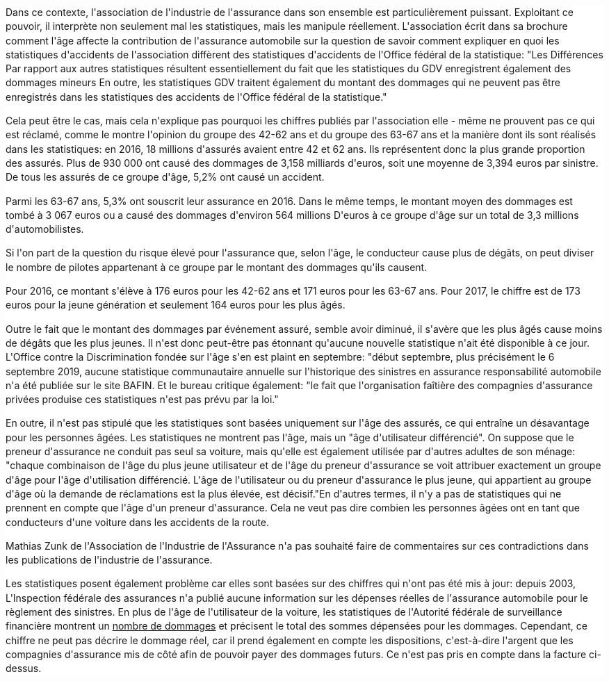 Dans ce contexte, l'association de l'industrie de l'assurance dans son ensemble est particulièrement puissant. Exploitant ce pouvoir, il interprète non seulement mal les statistiques, mais les manipule réellement. L'association écrit dans sa brochure comment l'âge affecte la contribution de l'assurance automobile sur la question de savoir comment expliquer en quoi les statistiques d'accidents de l'association diffèrent des statistiques d'accidents de l'Office fédéral de la statistique: "Les Différences Par rapport aux autres statistiques résultent essentiellement du fait que les statistiques du GDV enregistrent également des dommages mineurs En outre, les statistiques GDV traitent également du montant des dommages qui ne peuvent pas être enregistrés dans les statistiques des accidents de l'Office fédéral de la statistique."

Cela peut être le cas, mais cela n'explique pas pourquoi les chiffres publiés par l'association elle - même ne prouvent pas ce qui est réclamé, comme le montre l'opinion du groupe des 42-62 ans et du groupe des 63-67 ans et la manière dont ils sont réalisés dans les statistiques: en 2016, 18 millions d'assurés avaient entre 42 et 62 ans. Ils représentent donc la plus grande proportion des assurés. Plus de 930 000 ont causé des dommages de 3,158 milliards d'euros, soit une moyenne de 3,394 euros par sinistre. De tous les assurés de ce groupe d'âge, 5,2% ont causé un accident.

Parmi les 63-67 ans, 5,3% ont souscrit leur assurance en 2016. Dans le même temps, le montant moyen des dommages est tombé à 3 067 euros ou a causé des dommages d'environ 564 millions D'euros à ce groupe d'âge sur un total de 3,3 millions d'automobilistes.

Si l'on part de la question du risque élevé pour l'assurance que, selon l'âge, le conducteur cause plus de dégâts, on peut diviser le nombre de pilotes appartenant à ce groupe par le montant des dommages qu'ils causent.

Pour 2016, ce montant s'élève à 176 euros pour les 42-62 ans et 171 euros pour les 63-67 ans. Pour 2017, le chiffre est de 173 euros pour la jeune génération et seulement 164 euros pour les plus âgés.

Outre le fait que le montant des dommages par événement assuré, semble avoir diminué, il s'avère que les plus âgés cause moins de dégâts que les plus jeunes. Il n'est donc peut-être pas étonnant qu'aucune nouvelle statistique n'ait été disponible à ce jour. L'Office contre la Discrimination fondée sur l'âge s'en est plaint en septembre: "début septembre, plus précisément le 6 septembre 2019, aucune statistique communautaire annuelle sur l'historique des sinistres en assurance responsabilité automobile n'a été publiée sur le site BAFIN. Et le bureau critique également: "le fait que l'organisation faîtière des compagnies d'assurance privées produise ces statistiques n'est pas prévu par la loi."

En outre, il n'est pas stipulé que les statistiques sont basées uniquement sur l'âge des assurés, ce qui entraîne un désavantage pour les personnes âgées. Les statistiques ne montrent pas l'âge, mais un "âge d'utilisateur différencié". On suppose que le preneur d'assurance ne conduit pas seul sa voiture, mais qu'elle est également utilisée par d'autres adultes de son ménage: "chaque combinaison de l'âge du plus jeune utilisateur et de l'âge du preneur d'assurance se voit attribuer exactement un groupe d'âge pour l'âge d'utilisation différencié. L'âge de l'utilisateur ou du preneur d'assurance le plus jeune, qui appartient au groupe d'âge où la demande de réclamations est la plus élevée, est décisif."En d'autres termes, il n'y a pas de statistiques qui ne prennent en compte que l'âge d'un preneur d'assurance. Cela ne veut pas dire combien les personnes âgées ont en tant que conducteurs d'une voiture dans les accidents de la route.

Mathias Zunk de l'Association de l'Industrie de l'Assurance n'a pas souhaité faire de commentaires sur ces contradictions dans les publications de l'industrie de l'assurance.

Les statistiques posent également problème car elles sont basées sur des chiffres qui n'ont pas été mis à jour: depuis 2003, L'Inspection fédérale des assurances n'a publié aucune information sur les dépenses réelles de l'assurance automobile pour le règlement des sinistres. En plus de l'âge de l'utilisateur de la voiture, les statistiques de l'Autorité fédérale de surveillance financière montrent un [nombre de dommages](https://www.altersdiskriminierung.de/themen/artikel.php?id=5937 "Assekuranz+Bafin ignorieren Gleichbehandlungsgesetz") et précisent le total des sommes dépensées pour les dommages. Cependant, ce chiffre ne peut pas décrire le dommage réel, car il prend également en compte les dispositions, c'est-à-dire l'argent que les compagnies d'assurance mis de côté afin de pouvoir payer des dommages futurs. Ce n'est pas pris en compte dans la facture ci-dessus.
